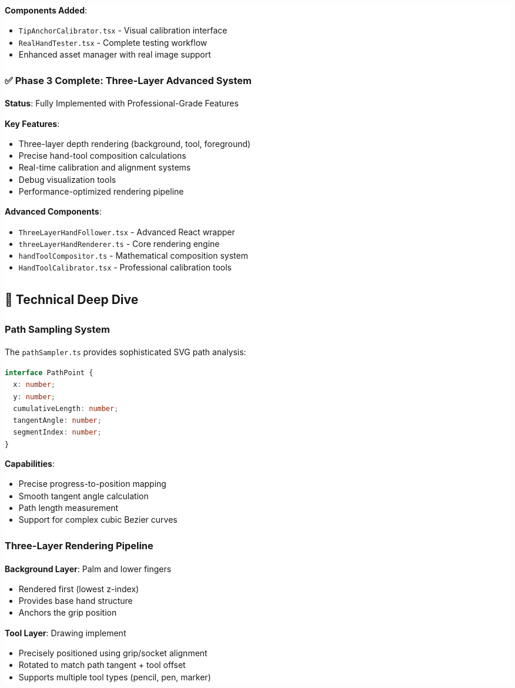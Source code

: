 **Components Added**:
- `TipAnchorCalibrator.tsx` - Visual calibration interface
- `RealHandTester.tsx` - Complete testing workflow
- Enhanced asset manager with real image support

### ✅ Phase 3 Complete: Three-Layer Advanced System
**Status**: Fully Implemented with Professional-Grade Features

**Key Features**:
- Three-layer depth rendering (background, tool, foreground)
- Precise hand-tool composition calculations
- Real-time calibration and alignment systems
- Debug visualization tools
- Performance-optimized rendering pipeline

**Advanced Components**:
- `ThreeLayerHandFollower.tsx` - Advanced React wrapper
- `threeLayerHandRenderer.ts` - Core rendering engine
- `handToolCompositor.ts` - Mathematical composition system
- `HandToolCalibrator.tsx` - Professional calibration tools

## 🔧 Technical Deep Dive

### Path Sampling System
The `pathSampler.ts` provides sophisticated SVG path analysis:

```typescript
interface PathPoint {
  x: number;
  y: number;
  cumulativeLength: number;
  tangentAngle: number;
  segmentIndex: number;
}
```

**Capabilities**:
- Precise progress-to-position mapping
- Smooth tangent angle calculation
- Path length measurement
- Support for complex cubic Bezier curves

### Three-Layer Rendering Pipeline

**Background Layer**: Palm and lower fingers
- Rendered first (lowest z-index)
- Provides base hand structure
- Anchors the grip position

**Tool Layer**: Drawing implement
- Precisely positioned using grip/socket alignment
- Rotated to match path tangent + tool offset
- Supports multiple tool types (pencil, pen, marker)
